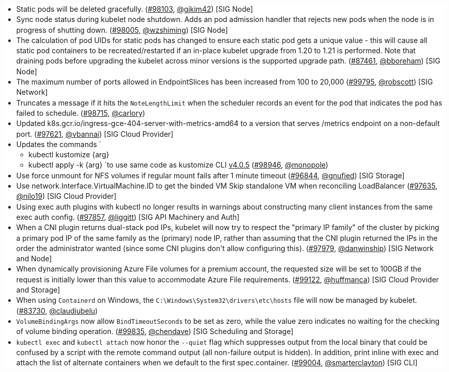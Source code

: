 - Static pods will be deleted gracefully. ([#98103](https://github.com/kubernetes/kubernetes/pull/98103), [@gjkim42](https://github.com/gjkim42)) [SIG Node]
- Sync node status during kubelet node shutdown.
  Adds an pod admission handler that rejects new pods when the node is in progress of shutting down. ([#98005](https://github.com/kubernetes/kubernetes/pull/98005), [@wzshiming](https://github.com/wzshiming)) [SIG Node]
- The calculation of pod UIDs for static pods has changed to ensure each static pod gets a unique value - this will cause all static pod containers to be recreated/restarted if an in-place kubelet upgrade from 1.20 to 1.21 is performed. Note that draining pods before upgrading the kubelet across minor versions is the supported upgrade path. ([#87461](https://github.com/kubernetes/kubernetes/pull/87461), [@bboreham](https://github.com/bboreham)) [SIG Node]
- The maximum number of ports allowed in EndpointSlices has been increased from 100 to 20,000 ([#99795](https://github.com/kubernetes/kubernetes/pull/99795), [@robscott](https://github.com/robscott)) [SIG Network]
- Truncates a message if it hits the `NoteLengthLimit` when the scheduler records an event for the pod that indicates the pod has failed to schedule. ([#98715](https://github.com/kubernetes/kubernetes/pull/98715), [@carlory](https://github.com/carlory))
- Updated k8s.gcr.io/ingress-gce-404-server-with-metrics-amd64 to a version that serves /metrics endpoint on a non-default port. ([#97621](https://github.com/kubernetes/kubernetes/pull/97621), [@vbannai](https://github.com/vbannai)) [SIG Cloud Provider]
- Updates the commands `
   - kubectl kustomize {arg}
   - kubectl apply -k {arg}
  `to use same code as kustomize CLI [v4.0.5](https://github.com/kubernetes-sigs/kustomize/releases/tag/kustomize%2Fv4.0.5) ([#98946](https://github.com/kubernetes/kubernetes/pull/98946), [@monopole](https://github.com/monopole))
- Use force unmount for NFS volumes if regular mount fails after 1 minute timeout ([#96844](https://github.com/kubernetes/kubernetes/pull/96844), [@gnufied](https://github.com/gnufied)) [SIG Storage]
- Use network.Interface.VirtualMachine.ID to get the binded VM
  Skip standalone VM when reconciling LoadBalancer ([#97635](https://github.com/kubernetes/kubernetes/pull/97635), [@nilo19](https://github.com/nilo19)) [SIG Cloud Provider]
- Using exec auth plugins with kubectl no longer results in warnings about constructing many client instances from the same exec auth config. ([#97857](https://github.com/kubernetes/kubernetes/pull/97857), [@liggitt](https://github.com/liggitt)) [SIG API Machinery and Auth]
- When a CNI plugin returns dual-stack pod IPs, kubelet will now try to respect the
  "primary IP family" of the cluster by picking a primary pod IP of the same family
  as the (primary) node IP, rather than assuming that the CNI plugin returned the IPs
  in the order the administrator wanted (since some CNI plugins don't allow
  configuring this). ([#97979](https://github.com/kubernetes/kubernetes/pull/97979), [@danwinship](https://github.com/danwinship)) [SIG Network and Node]
- When dynamically provisioning Azure File volumes for a premium account, the requested size will be set to 100GB if the request is initially lower than this value to accommodate Azure File requirements. ([#99122](https://github.com/kubernetes/kubernetes/pull/99122), [@huffmanca](https://github.com/huffmanca)) [SIG Cloud Provider and Storage]
- When using `Containerd` on Windows, the `C:\Windows\System32\drivers\etc\hosts` file will now be managed by kubelet. ([#83730](https://github.com/kubernetes/kubernetes/pull/83730), [@claudiubelu](https://github.com/claudiubelu))
- `VolumeBindingArgs` now allow `BindTimeoutSeconds` to be set as zero, while the value zero indicates no waiting for the checking of volume binding operation. ([#99835](https://github.com/kubernetes/kubernetes/pull/99835), [@chendave](https://github.com/chendave)) [SIG Scheduling and Storage]
- `kubectl exec` and `kubectl attach` now honor the `--quiet` flag which suppresses output from the local binary that could be confused by a script with the remote command output (all non-failure output is hidden). In addition, print inline with exec and attach the list of alternate containers when we default to the first spec.container. ([#99004](https://github.com/kubernetes/kubernetes/pull/99004), [@smarterclayton](https://github.com/smarterclayton)) [SIG CLI]
